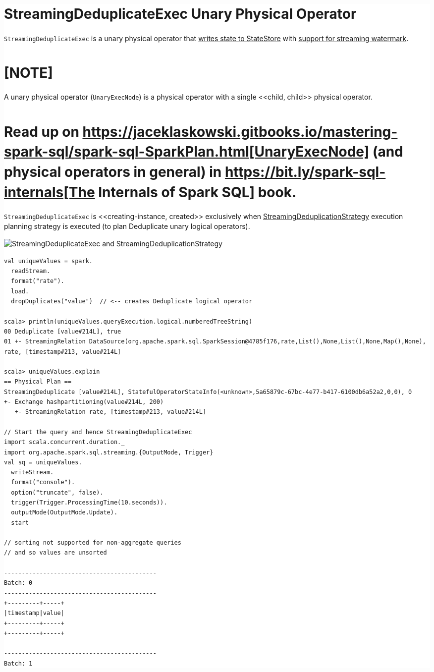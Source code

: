 # StreamingDeduplicateExec Unary Physical Operator

`StreamingDeduplicateExec` is a unary physical operator that [writes state to StateStore](StateStoreWriter.md) with [support for streaming watermark](../spark-sql-streaming-WatermarkSupport.md).

[NOTE]
====
A unary physical operator (`UnaryExecNode`) is a physical operator with a single <<child, child>> physical operator.

Read up on https://jaceklaskowski.gitbooks.io/mastering-spark-sql/spark-sql-SparkPlan.html[UnaryExecNode] (and physical operators in general) in https://bit.ly/spark-sql-internals[The Internals of Spark SQL] book.
====

`StreamingDeduplicateExec` is <<creating-instance, created>> exclusively when [StreamingDeduplicationStrategy](../StreamingDeduplicationStrategy.md) execution planning strategy is executed (to plan Deduplicate unary logical operators).

![StreamingDeduplicateExec and StreamingDeduplicationStrategy](../images/StreamingDeduplicateExec-StreamingDeduplicationStrategy.png)

```text
val uniqueValues = spark.
  readStream.
  format("rate").
  load.
  dropDuplicates("value")  // <-- creates Deduplicate logical operator

scala> println(uniqueValues.queryExecution.logical.numberedTreeString)
00 Deduplicate [value#214L], true
01 +- StreamingRelation DataSource(org.apache.spark.sql.SparkSession@4785f176,rate,List(),None,List(),None,Map(),None), rate, [timestamp#213, value#214L]

scala> uniqueValues.explain
== Physical Plan ==
StreamingDeduplicate [value#214L], StatefulOperatorStateInfo(<unknown>,5a65879c-67bc-4e77-b417-6100db6a52a2,0,0), 0
+- Exchange hashpartitioning(value#214L, 200)
   +- StreamingRelation rate, [timestamp#213, value#214L]

// Start the query and hence StreamingDeduplicateExec
import scala.concurrent.duration._
import org.apache.spark.sql.streaming.{OutputMode, Trigger}
val sq = uniqueValues.
  writeStream.
  format("console").
  option("truncate", false).
  trigger(Trigger.ProcessingTime(10.seconds)).
  outputMode(OutputMode.Update).
  start

// sorting not supported for non-aggregate queries
// and so values are unsorted

-------------------------------------------
Batch: 0
-------------------------------------------
+---------+-----+
|timestamp|value|
+---------+-----+
+---------+-----+

-------------------------------------------
Batch: 1
```